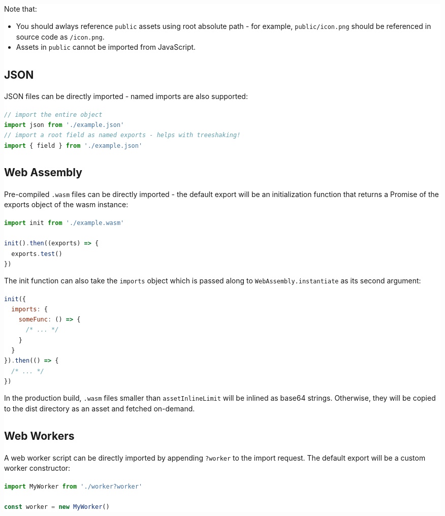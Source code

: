 Note that:

- You should awlays reference `public` assets using root absolute path - for example, `public/icon.png` should be referenced in source code as `/icon.png`.
- Assets in `public` cannot be imported from JavaScript.

## JSON

JSON files can be directly imported - named imports are also supported:

```js
// import the entire object
import json from './example.json'
// import a root field as named exports - helps with treeshaking!
import { field } from './example.json'
```

## Web Assembly

Pre-compiled `.wasm` files can be directly imported - the default export will be an initialization function that returns a Promise of the exports object of the wasm instance:

```js
import init from './example.wasm'

init().then((exports) => {
  exports.test()
})
```

The init function can also take the `imports` object which is passed along to `WebAssembly.instantiate` as its second argument:

```js
init({
  imports: {
    someFunc: () => {
      /* ... */
    }
  }
}).then(() => {
  /* ... */
})
```

In the production build, `.wasm` files smaller than `assetInlineLimit` will be inlined as base64 strings. Otherwise, they will be copied to the dist directory as an asset and fetched on-demand.

## Web Workers

A web worker script can be directly imported by appending `?worker` to the import request. The default export will be a custom worker constructor:

```js
import MyWorker from './worker?worker'

const worker = new MyWorker()
```
